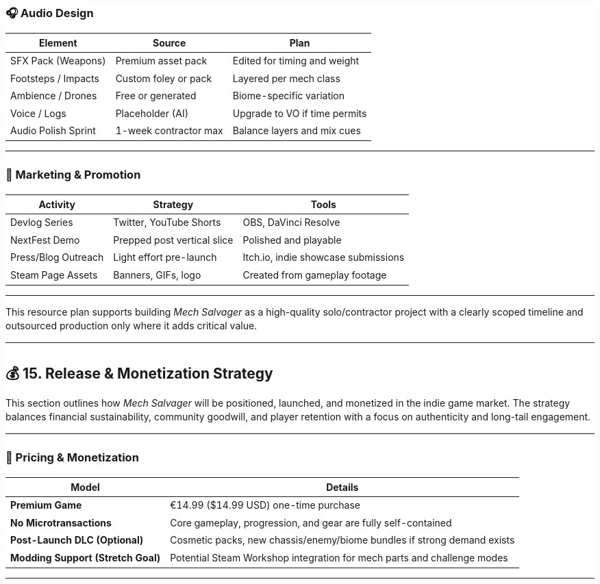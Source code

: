 
### 🎧 Audio Design

| **Element**         | **Source**             | **Plan** |
|---------------------|------------------------|---------|
| SFX Pack (Weapons)  | Premium asset pack     | Edited for timing and weight |
| Footsteps / Impacts | Custom foley or pack   | Layered per mech class |
| Ambience / Drones   | Free or generated      | Biome-specific variation |
| Voice / Logs        | Placeholder (AI)       | Upgrade to VO if time permits |
| Audio Polish Sprint | 1-week contractor max  | Balance layers and mix cues |

---

### 📢 Marketing & Promotion

| **Activity**         | **Strategy**                  | **Tools** |
|----------------------|-------------------------------|-----------|
| Devlog Series        | Twitter, YouTube Shorts       | OBS, DaVinci Resolve |
| NextFest Demo        | Prepped post vertical slice   | Polished and playable |
| Press/Blog Outreach  | Light effort pre-launch       | Itch.io, indie showcase submissions |
| Steam Page Assets    | Banners, GIFs, logo           | Created from gameplay footage |

---

This resource plan supports building *Mech Salvager* as a high-quality solo/contractor project with a clearly scoped timeline and outsourced production only where it adds critical value.

---


## 💰 15. Release & Monetization Strategy

This section outlines how *Mech Salvager* will be positioned, launched, and monetized in the indie game market. The strategy balances financial sustainability, community goodwill, and player retention with a focus on authenticity and long-tail engagement.

---

### 🛒 Pricing & Monetization

| **Model**           | **Details** |
|---------------------|-------------|
| **Premium Game**    | €14.99 ($14.99 USD) one-time purchase |
| **No Microtransactions** | Core gameplay, progression, and gear are fully self-contained |
| **Post-Launch DLC (Optional)** | Cosmetic packs, new chassis/enemy/biome bundles if strong demand exists |
| **Modding Support (Stretch Goal)** | Potential Steam Workshop integration for mech parts and challenge modes |

---